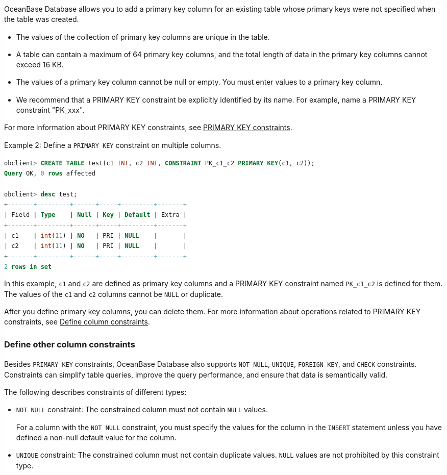    OceanBase Database allows you to add a primary key column for an existing table whose primary keys were not specified when the table was created. 

* The values of the collection of primary key columns are unique in the table. 

* A table can contain a maximum of 64 primary key columns, and the total length of data in the primary key columns cannot exceed 16 KB. 

* The values of a primary key column cannot be null or empty. You must enter values to a primary key column. 

* We recommend that a PRIMARY KEY constraint be explicitly identified by its name. For example, name a PRIMARY KEY constraint "PK_xxx". 

For more information about PRIMARY KEY constraints, see [PRIMARY KEY constraints](../../../7.reference/2.administrator-guide/3.database-object-management/1.manage-object-of-mysql-mode/2.manage-tables-of-mysql-mode/4.define-the-constraint-type-for-a-column-of-mysql-mode.md). 

Example 2: Define a `PRIMARY KEY` constraint on multiple columns. 

```sql
obclient> CREATE TABLE test(c1 INT, c2 INT, CONSTRAINT PK_c1_c2 PRIMARY KEY(c1, c2));
Query OK, 0 rows affected

obclient> desc test;
+-------+---------+------+-----+---------+-------+
| Field | Type    | Null | Key | Default | Extra |
+-------+---------+------+-----+---------+-------+
| c1    | int(11) | NO   | PRI | NULL    |       |
| c2    | int(11) | NO   | PRI | NULL    |       |
+-------+---------+------+-----+---------+-------+
2 rows in set
```

In this example, `c1` and `c2` are defined as primary key columns and a PRIMARY KEY constraint named `PK_c1_c2` is defined for them.  The values of the `c1` and `c2` columns cannot be `NULL` or duplicate. 

After you define primary key columns, you can delete them. For more information about operations related to PRIMARY KEY constraints, see [Define column constraints](../../../7.reference/2.administrator-guide/3.database-object-management/1.manage-object-of-mysql-mode/2.manage-tables-of-mysql-mode/4.define-the-constraint-type-for-a-column-of-mysql-mode.md). 

### Define other column constraints

Besides `PRIMARY KEY` constraints, OceanBase Database also supports `NOT NULL`, `UNIQUE`, `FOREIGN KEY`, and `CHECK` constraints. Constraints can simplify table queries, improve the query performance, and ensure that data is semantically valid. 

The following describes constraints of different types:

* `NOT NULL` constraint: The constrained column must not contain `NULL` values. 

   For a column with the `NOT NULL` constraint, you must specify the values for the column in the `INSERT` statement unless you have defined a non-null default value for the column. 

* `UNIQUE` constraint: The constrained column must not contain duplicate values. `NULL` values are not prohibited by this constraint type. 
